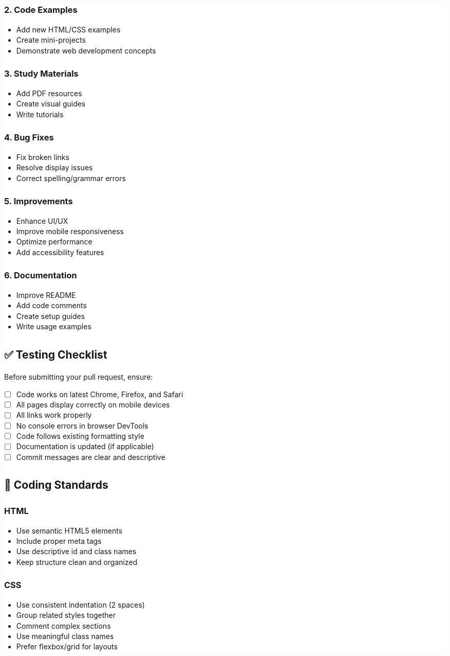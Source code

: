 ### 2. **Code Examples**
- Add new HTML/CSS examples
- Create mini-projects
- Demonstrate web development concepts

### 3. **Study Materials**
- Add PDF resources
- Create visual guides
- Write tutorials

### 4. **Bug Fixes**
- Fix broken links
- Resolve display issues
- Correct spelling/grammar errors

### 5. **Improvements**
- Enhance UI/UX
- Improve mobile responsiveness
- Optimize performance
- Add accessibility features

### 6. **Documentation**
- Improve README
- Add code comments
- Create setup guides
- Write usage examples

## ✅ Testing Checklist

Before submitting your pull request, ensure:

- [ ] Code works on latest Chrome, Firefox, and Safari
- [ ] All pages display correctly on mobile devices
- [ ] All links work properly
- [ ] No console errors in browser DevTools
- [ ] Code follows existing formatting style
- [ ] Documentation is updated (if applicable)
- [ ] Commit messages are clear and descriptive

## 🎨 Coding Standards

### HTML
- Use semantic HTML5 elements
- Include proper meta tags
- Use descriptive id and class names
- Keep structure clean and organized

### CSS
- Use consistent indentation (2 spaces)
- Group related styles together
- Comment complex sections
- Use meaningful class names
- Prefer flexbox/grid for layouts
